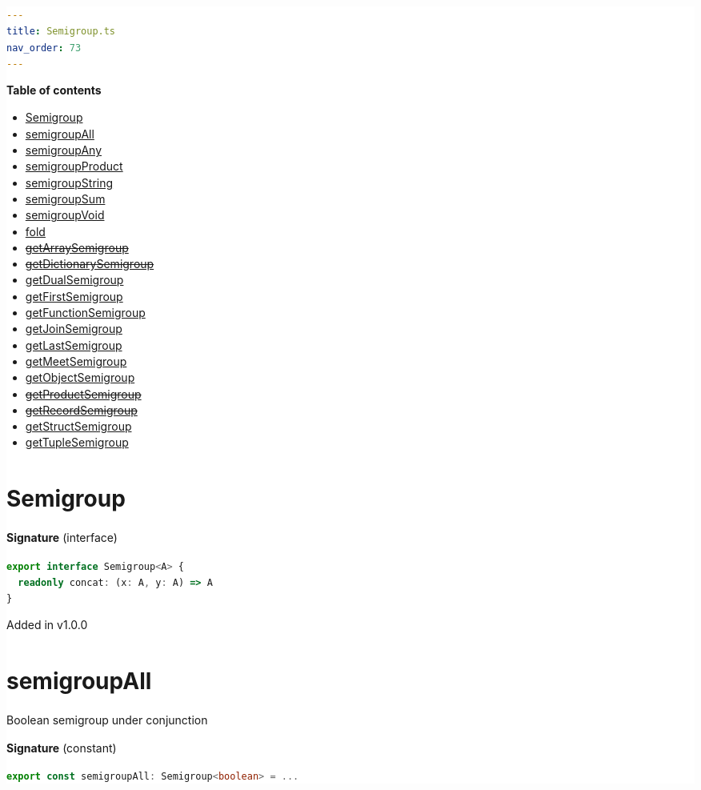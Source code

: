 ```yaml
---
title: Semigroup.ts
nav_order: 73
---
```




**Table of contents**

- [Semigroup](#semigroup)
- [semigroupAll](#semigroupall)
- [semigroupAny](#semigroupany)
- [semigroupProduct](#semigroupproduct)
- [semigroupString](#semigroupstring)
- [semigroupSum](#semigroupsum)
- [semigroupVoid](#semigroupvoid)
- [fold](#fold)
- [~~getArraySemigroup~~](#getarraysemigroup)
- [~~getDictionarySemigroup~~](#getdictionarysemigroup)
- [getDualSemigroup](#getdualsemigroup)
- [getFirstSemigroup](#getfirstsemigroup)
- [getFunctionSemigroup](#getfunctionsemigroup)
- [getJoinSemigroup](#getjoinsemigroup)
- [getLastSemigroup](#getlastsemigroup)
- [getMeetSemigroup](#getmeetsemigroup)
- [getObjectSemigroup](#getobjectsemigroup)
- [~~getProductSemigroup~~](#getproductsemigroup)
- [~~getRecordSemigroup~~](#getrecordsemigroup)
- [getStructSemigroup](#getstructsemigroup)
- [getTupleSemigroup](#gettuplesemigroup)



# Semigroup

**Signature** (interface)

```ts
export interface Semigroup<A> {
  readonly concat: (x: A, y: A) => A
}
```

Added in v1.0.0

# semigroupAll

Boolean semigroup under conjunction

**Signature** (constant)

```ts
export const semigroupAll: Semigroup<boolean> = ...
```

